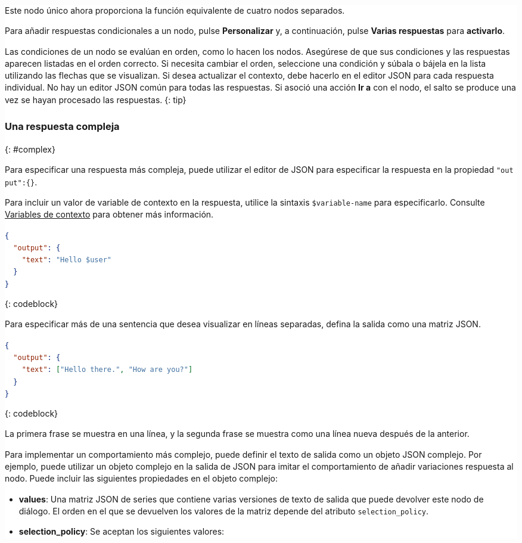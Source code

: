 Este nodo único ahora proporciona la función equivalente de cuatro nodos separados.

Para añadir respuestas condicionales a un nodo, pulse **Personalizar** y, a continuación, pulse **Varias respuestas** para **activarlo**. 

Las condiciones de un nodo se evalúan en orden, como lo hacen los nodos.  Asegúrese de que sus condiciones y las respuestas aparecen listadas en el orden correcto. Si necesita cambiar el orden, seleccione una condición y súbala o bájela en la lista utilizando las flechas que se visualizan. Si desea actualizar el contexto, debe hacerlo en el editor JSON para cada respuesta individual. No hay un editor JSON común para todas las respuestas. Si asoció una acción **Ir a** con el nodo, el salto se produce una vez se hayan procesado las respuestas.
{: tip}

### Una respuesta compleja
{: #complex}

Para especificar una respuesta más compleja, puede utilizar el editor de JSON para especificar la respuesta en la propiedad `"output":{}`.

Para incluir un valor de variable de contexto en la respuesta, utilice la sintaxis `$variable-name` para especificarlo. Consulte [Variables de contexto](dialog-runtime.html#context) para obtener más información.

```json
{
  "output": {
    "text": "Hello $user"
  }
}
```
{: codeblock}

Para especificar más de una sentencia que desea visualizar en líneas separadas, defina la salida como una matriz JSON.

```json
{
  "output": {
    "text": ["Hello there.", "How are you?"]
  }
}
```
{: codeblock}

La primera frase se muestra en una línea, y la segunda frase se muestra como una línea nueva después de la anterior.

Para implementar un comportamiento más complejo, puede definir el texto de salida como un objeto JSON complejo. Por ejemplo, puede utilizar un objeto complejo en la salida de JSON para imitar el comportamiento de añadir variaciones respuesta al nodo. Puede incluir las siguientes propiedades en el objeto complejo:

- **values**: Una matriz JSON de series que contiene varias versiones de texto de salida que puede devolver este nodo de diálogo. El orden en el que se devuelven los valores de la matriz depende del atributo `selection_policy`.

- **selection_policy**: Se aceptan los siguientes valores:

